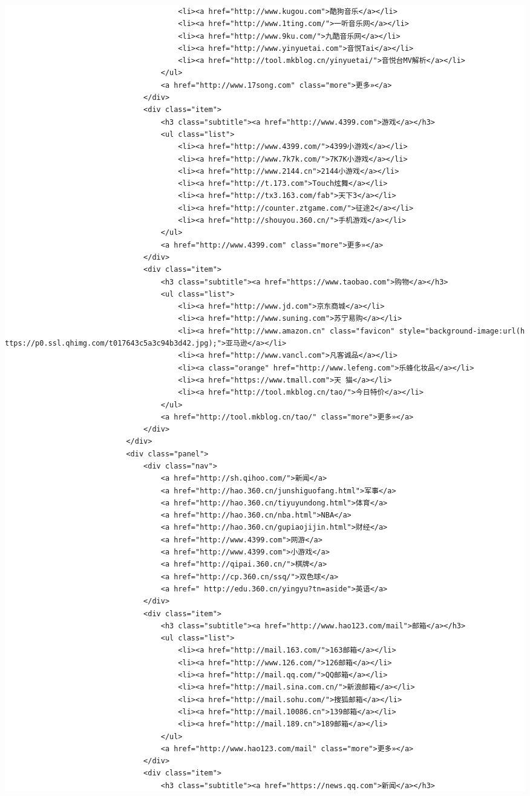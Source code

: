                                             <li><a href="http://www.kugou.com">酷狗音乐</a></li>
                                            <li><a href="http://www.1ting.com/">一听音乐网</a></li>
                                            <li><a href="http://www.9ku.com/">九酷音乐网</a></li>
                                            <li><a href="http://www.yinyuetai.com">音悦Tai</a></li>
                                            <li><a href="http://tool.mkblog.cn/yinyuetai/">音悦台MV解析</a></li>
                                        </ul>
                                        <a href="http://www.17song.com" class="more">更多»</a>
                                    </div>
                                    <div class="item">
                                        <h3 class="subtitle"><a href="http://www.4399.com">游戏</a></h3>
                                        <ul class="list">
                                            <li><a href="http://www.4399.com/">4399小游戏</a></li>
                                            <li><a href="http://www.7k7k.com/">7K7K小游戏</a></li>
                                            <li><a href="http://www.2144.cn">2144小游戏</a></li>
                                            <li><a href="http://t.173.com">Touch炫舞</a></li>
                                            <li><a href="http://tx3.163.com/fab">天下3</a></li>
                                            <li><a href="http://counter.ztgame.com/">征途2</a></li>
                                            <li><a href="http://shouyou.360.cn/">手机游戏</a></li>
                                        </ul>
                                        <a href="http://www.4399.com" class="more">更多»</a>
                                    </div>
                                    <div class="item">
                                        <h3 class="subtitle"><a href="https://www.taobao.com">购物</a></h3>
                                        <ul class="list">
                                            <li><a href="http://www.jd.com">京东商城</a></li>
                                            <li><a href="http://www.suning.com">苏宁易购</a></li>
                                            <li><a href="http://www.amazon.cn" class="favicon" style="background-image:url(https://p0.ssl.qhimg.com/t017643c5a3c94b3d42.jpg);">亚马逊</a></li>
                                            <li><a href="http://www.vancl.com">凡客诚品</a></li>
                                            <li><a class="orange" href="http://www.lefeng.com">乐蜂化妆品</a></li>
                                            <li><a href="https://www.tmall.com">天 猫</a></li>
                                            <li><a href="http://tool.mkblog.cn/tao/">今日特价</a></li>
                                        </ul>
                                        <a href="http://tool.mkblog.cn/tao/" class="more">更多»</a>
                                    </div>
								</div>
								<div class="panel">
                                    <div class="nav">
                                        <a href="http://sh.qihoo.com/">新闻</a>
                                        <a href="http://hao.360.cn/junshiguofang.html">军事</a>
                                        <a href="http://hao.360.cn/tiyuyundong.html">体育</a>
                                        <a href="http://hao.360.cn/nba.html">NBA</a>
                                        <a href="http://hao.360.cn/gupiaojijin.html">财经</a>
                                        <a href="http://www.4399.com">网游</a>
                                        <a href="http://www.4399.com">小游戏</a>
                                        <a href="http://qipai.360.cn/">棋牌</a>
                                        <a href="http://cp.360.cn/ssq/">双色球</a>
                                        <a href=" http://edu.360.cn/yingyu?tn=aside">英语</a>
                                    </div>
                                    <div class="item">
                                        <h3 class="subtitle"><a href="http://www.hao123.com/mail">邮箱</a></h3>
                                        <ul class="list">
                                            <li><a href="http://mail.163.com/">163邮箱</a></li>
                                            <li><a href="http://www.126.com/">126邮箱</a></li>
                                            <li><a href="http://mail.qq.com/">QQ邮箱</a></li>
                                            <li><a href="http://mail.sina.com.cn/">新浪邮箱</a></li>
                                            <li><a href="http://mail.sohu.com/">搜狐邮箱</a></li>
                                            <li><a href="http://mail.10086.cn">139邮箱</a></li>
                                            <li><a href="http://mail.189.cn">189邮箱</a></li>
                                        </ul>
                                        <a href="http://www.hao123.com/mail" class="more">更多»</a>
                                    </div>
                                    <div class="item">
                                        <h3 class="subtitle"><a href="https://news.qq.com">新闻</a></h3>